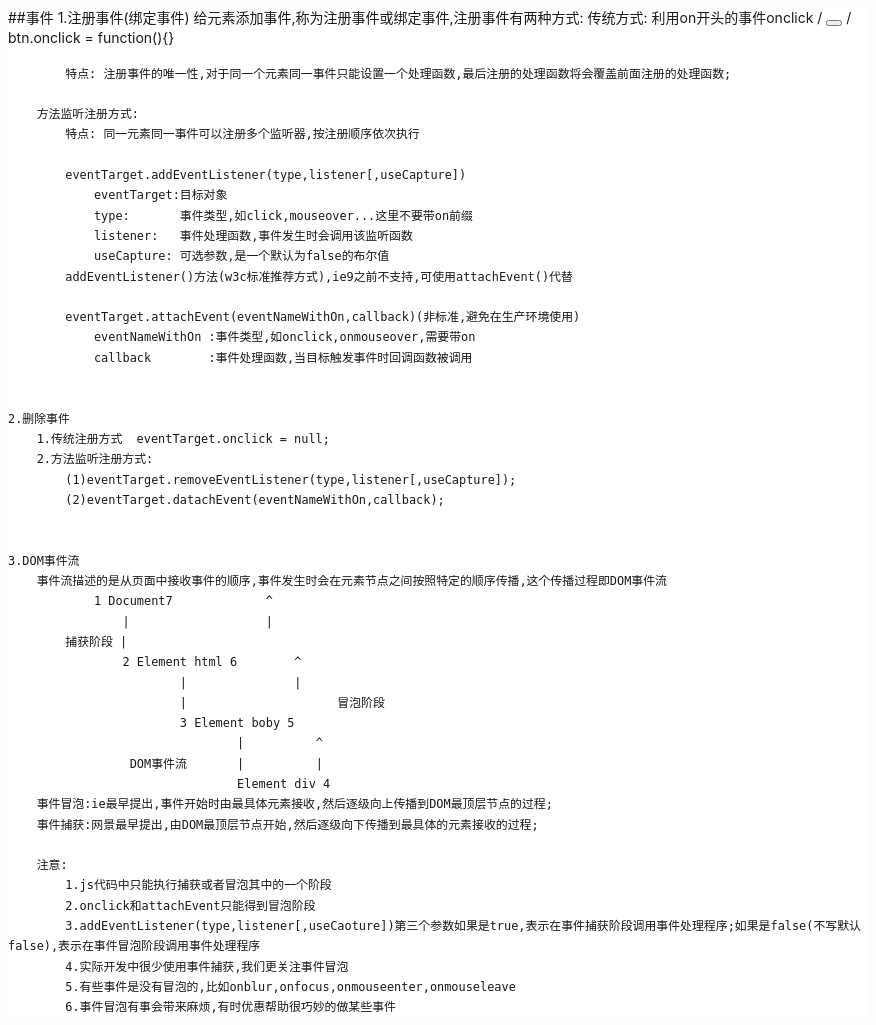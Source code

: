 
##事件
    1.注册事件(绑定事件)
        给元素添加事件,称为注册事件或绑定事件,注册事件有两种方式:
        传统方式:
            利用on开头的事件onclick / <button onclick='alert("hi")'></button> / btn.onclick = function(){}

            特点: 注册事件的唯一性,对于同一个元素同一事件只能设置一个处理函数,最后注册的处理函数将会覆盖前面注册的处理函数;

        方法监听注册方式:
            特点: 同一元素同一事件可以注册多个监听器,按注册顺序依次执行

            eventTarget.addEventListener(type,listener[,useCapture])
                eventTarget:目标对象
                type:       事件类型,如click,mouseover...这里不要带on前缀
                listener:   事件处理函数,事件发生时会调用该监听函数
                useCapture: 可选参数,是一个默认为false的布尔值
            addEventListener()方法(w3c标准推荐方式),ie9之前不支持,可使用attachEvent()代替

            eventTarget.attachEvent(eventNameWithOn,callback)(非标准,避免在生产环境使用)
                eventNameWithOn :事件类型,如onclick,onmouseover,需要带on
                callback        :事件处理函数,当目标触发事件时回调函数被调用


    2.删除事件
        1.传统注册方式  eventTarget.onclick = null;
        2.方法监听注册方式: 
            (1)eventTarget.removeEventListener(type,listener[,useCapture]);
            (2)eventTarget.datachEvent(eventNameWithOn,callback);


    3.DOM事件流
        事件流描述的是从页面中接收事件的顺序,事件发生时会在元素节点之间按照特定的顺序传播,这个传播过程即DOM事件流
                1 Document7             ^
                    |                   |
            捕获阶段 |
                    2 Element html 6        ^
                            |               |
                            |                     冒泡阶段
                            3 Element boby 5
                                    |          ^
                     DOM事件流       |          |
                                    Element div 4
        事件冒泡:ie最早提出,事件开始时由最具体元素接收,然后逐级向上传播到DOM最顶层节点的过程;
        事件捕获:网景最早提出,由DOM最顶层节点开始,然后逐级向下传播到最具体的元素接收的过程;

        注意:
            1.js代码中只能执行捕获或者冒泡其中的一个阶段
            2.onclick和attachEvent只能得到冒泡阶段
            3.addEventListener(type,listener[,useCaoture])第三个参数如果是true,表示在事件捕获阶段调用事件处理程序;如果是false(不写默认false),表示在事件冒泡阶段调用事件处理程序
            4.实际开发中很少使用事件捕获,我们更关注事件冒泡
            5.有些事件是没有冒泡的,比如onblur,onfocus,onmouseenter,onmouseleave
            6.事件冒泡有事会带来麻烦,有时优惠帮助很巧妙的做某些事件
